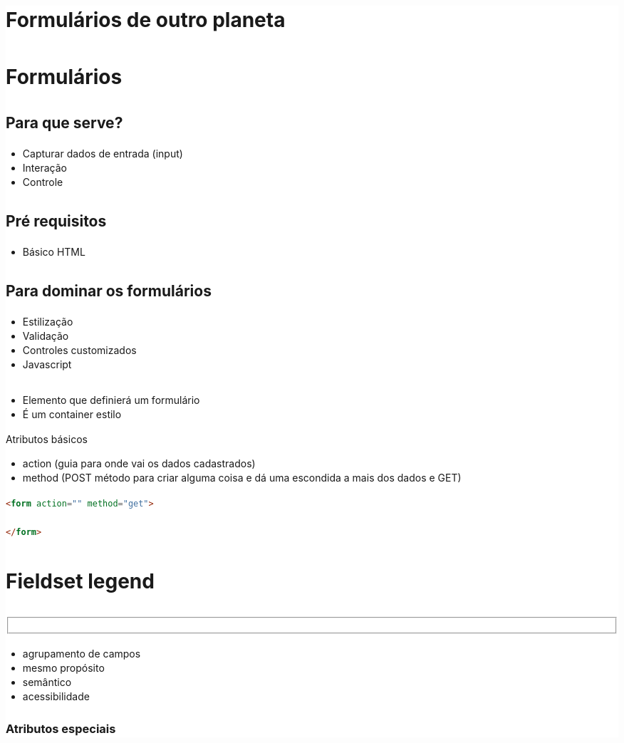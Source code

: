 # Formulários de outro planeta

# Formulários

## Para que serve?

- Capturar dados de entrada (input)
- Interação
- Controle

## Pré requisitos

- Básico HTML

## Para dominar os formulários

- Estilização
- Validação
- Controles customizados
- Javascript

## <form>

- Elemento que definierá um formulário
- É um container estilo <section> <footer>

Atributos básicos

- action (guia para onde vai os dados cadastrados)
- method (POST método para criar alguma coisa e dá uma escondida a mais dos dados e GET)

```html
<form action="" method="get">
    
</form>
```

# Fieldset legend

## <fieldset>

- agrupamento de campos
- mesmo propósito
- semântico
- acessibilidade

### Atributos especiais
